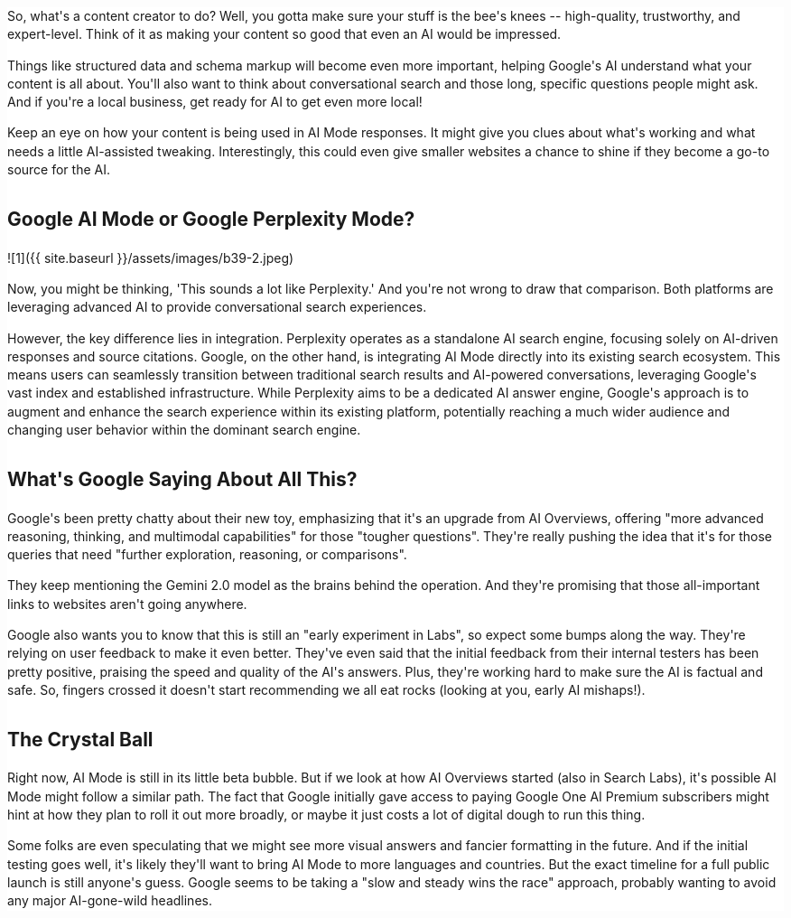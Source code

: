 So, what's a content creator to do? Well, you gotta make sure your stuff is the bee's knees --  high-quality, trustworthy, and expert-level. Think of it as making your content so good that even an AI would be impressed.

Things like  structured data and schema markup  will become even more important, helping Google's AI understand what your content is all about. You'll also want to think about  conversational search and those long, specific questions  people might ask. And if you're a local business, get ready for AI to get even more local!

Keep an eye on how your content is being used in AI Mode responses. It might give you clues about what's working and what needs a little AI-assisted tweaking. Interestingly, this could even give smaller websites a chance to shine if they become a go-to source for the AI.

Google AI Mode or Google Perplexity Mode?
-----------------------------------------

![1]({{ site.baseurl }}/assets/images/b39-2.jpeg)

Now, you might be thinking, 'This sounds a lot like Perplexity.' And you're not wrong to draw that comparison. Both platforms are leveraging advanced AI to provide conversational search experiences.

However, the key difference lies in integration. Perplexity operates as a standalone AI search engine, focusing solely on AI-driven responses and source citations. Google, on the other hand, is integrating AI Mode directly into its existing search ecosystem. This means users can seamlessly transition between traditional search results and AI-powered conversations, leveraging Google's vast index and established infrastructure. While Perplexity aims to be a dedicated AI answer engine, Google's approach is to augment and enhance the search experience within its existing platform, potentially reaching a much wider audience and changing user behavior within the dominant search engine.

What's Google Saying About All This?
------------------------------------

Google's been pretty chatty about their new toy, emphasizing that it's an upgrade from AI Overviews, offering "more advanced reasoning, thinking, and multimodal capabilities" for those "tougher questions". They're really pushing the idea that it's for those queries that need "further exploration, reasoning, or comparisons".

They keep mentioning the  Gemini 2.0  model as the brains behind the operation. And they're promising that those all-important links to websites aren't going anywhere.

Google also wants you to know that this is still an "early experiment in Labs", so expect some bumps along the way. They're relying on user feedback to make it even better. They've even said that the initial feedback from their internal testers has been pretty positive, praising the speed and quality of the AI's answers. Plus, they're working hard to make sure the AI is factual and safe. So, fingers crossed it doesn't start recommending we all eat rocks (looking at you, early AI mishaps!).

The Crystal Ball
----------------

Right now, AI Mode is still in its little beta bubble. But if we look at how AI Overviews started (also in Search Labs), it's possible AI Mode might follow a similar path. The fact that Google initially gave access to paying Google One AI Premium subscribers might hint at how they plan to roll it out more broadly, or maybe it just costs a lot of digital dough to run this thing.

Some folks are even speculating that we might see more visual answers and fancier formatting in the future. And if the initial testing goes well, it's likely they'll want to bring AI Mode to more languages and countries. But the exact timeline for a full public launch is still anyone's guess. Google seems to be taking a "slow and steady wins the race" approach, probably wanting to avoid any major AI-gone-wild headlines.
